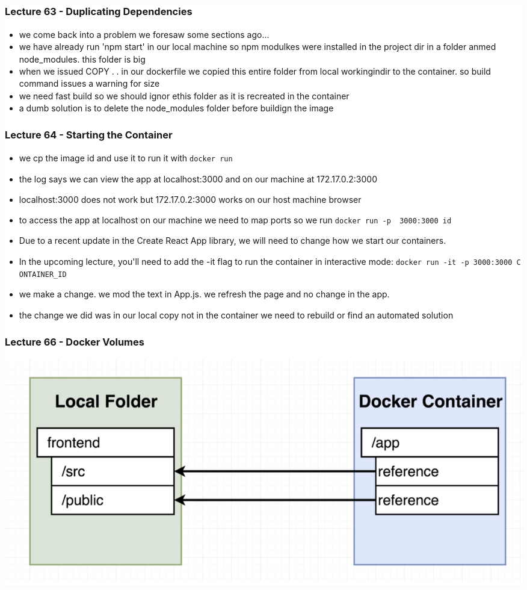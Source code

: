 ### Lecture 63 - Duplicating Dependencies

* we come back into a problem we foresaw some sections ago...
* we have already run 'npm start'  in our local machine so npm modulkes were installed in the project dir in a folder anmed node_modules. this folder is big
* when we issued COPY . . in our dockerfile we copied this entire folder from local workingindir to the container. so build command issues a warning for size
* we need fast build so we should ignor ethis folder as it is recreated in the container
* a dumb solution is to delete the node_modules folder before buildign the image

### Lecture 64 - Starting the Container

* we cp the image id and  use it to run it with `docker run`

* the log says we can view the app at localhost:3000 and on our machine at 172.17.0.2:3000

* localhost:3000 does not work but 172.17.0.2:3000 works on our host machine browser

* to access the app at localhost on our machine we need to map ports so we run `docker run -p  3000:3000 id`

* Due to a recent update in the Create React App library, we will need to change how we start our containers.

* In the upcoming lecture, you'll need to add the -it flag to run the container in interactive mode: `docker run -it -p 3000:3000 CONTAINER_ID`

* we make a change. we mod the text in App.js. we refresh the page and no change in the app.

* the change we did was in our local copy not in the container we need to rebuild or find an automated solution

### Lecture 66 - Docker Volumes

![66](./Images/66.png)

